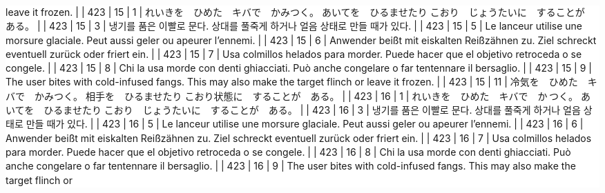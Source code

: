 leave it frozen.                                                                                     |
| 423     | 15               | 1           | れいきを　ひめた　キバで　かみつく。
あいてを　ひるませたり
こおり　じょうたいに　することが　ある。                                                                                                                                |
| 423     | 15               | 3           | 냉기를 품은 이빨로 문다.
상대를 풀죽게 하거나
얼음 상태로 만들 때가 있다.                                                                                                                                        |
| 423     | 15               | 5           | Le lanceur utilise une morsure glaciale.
Peut aussi geler ou apeurer l’ennemi.                                                                                                     |
| 423     | 15               | 6           | Anwender beißt mit eiskalten Reißzähnen zu.
Ziel schreckt eventuell zurück oder friert ein.                                                                                        |
| 423     | 15               | 7           | Usa colmillos helados para morder. Puede hacer
que el objetivo retroceda o se congele.                                                                                             |
| 423     | 15               | 8           | Chi la usa morde con denti ghiacciati. Può anche
congelare o far tentennare il bersaglio.                                                                                          |
| 423     | 15               | 9           | The user bites with cold-infused fangs.
This may also make the target flinch or
leave it frozen.                                                                                   |
| 423     | 15               | 11          | 冷気を　ひめた　キバで　かみつく。
相手を　ひるませたり
こおり状態に　することが　ある。                                                                                                                                      |
| 423     | 16               | 1           | れいきを　ひめた　キバで　か つく。
あいてを　ひるませたり
こおり　じょうたいに　することが　ある。                                                                                                                                |
| 423     | 16               | 3           | 냉기를 품은 이빨로 문다.
상대를 풀죽게 하거나
얼음 상태로 만들 때가 있다.                                                                                                                                        |
| 423     | 16               | 5           | Le lanceur utilise une morsure glaciale.
Peut aussi geler ou apeurer l’ennemi.                                                                                                     |
| 423     | 16               | 6           | Anwender beißt mit eiskalten Reißzähnen zu.
Ziel schreckt eventuell zurück oder friert ein.                                                                                        |
| 423     | 16               | 7           | Usa colmillos helados para morder. Puede hacer que 
el objetivo retroceda o se congele.                                                                                            |
| 423     | 16               | 8           | Chi la usa morde con denti ghiacciati. Può anche
congelare o far tentennare il bersaglio.                                                                                          |
| 423     | 16               | 9           | The user bites with cold-infused fangs.
This may also make the target flinch or
